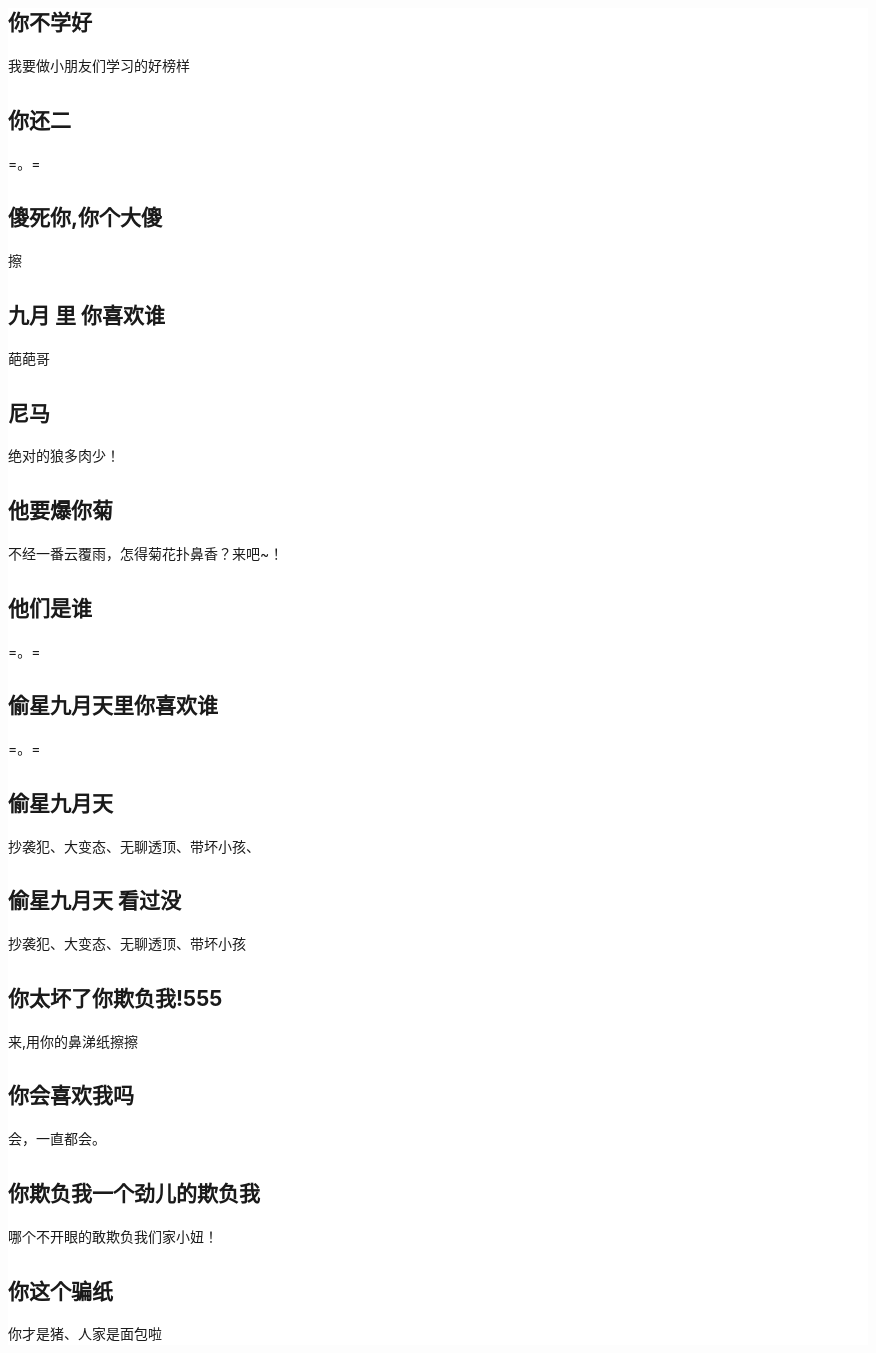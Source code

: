 ## 你不学好
我要做小朋友们学习的好榜样

## 你还二
=。=

## 傻死你,你个大傻
擦

## 九月 里  你喜欢谁
葩葩哥

## 尼马
绝对的狼多肉少！

## 他要爆你菊
不经一番云覆雨，怎得菊花扑鼻香？来吧~！

## 他们是谁
=。=

## 偷星九月天里你喜欢谁
=。=

## 偷星九月天
抄袭犯、大变态、无聊透顶、带坏小孩、

## 偷星九月天 看过没
抄袭犯、大变态、无聊透顶、带坏小孩

## 你太坏了你欺负我!555
来,用你的鼻涕纸擦擦

## 你会喜欢我吗
会，一直都会。

## 你欺负我一个劲儿的欺负我
哪个不开眼的敢欺负我们家小妞！

## 你这个骗纸
你才是猪、人家是面包啦
